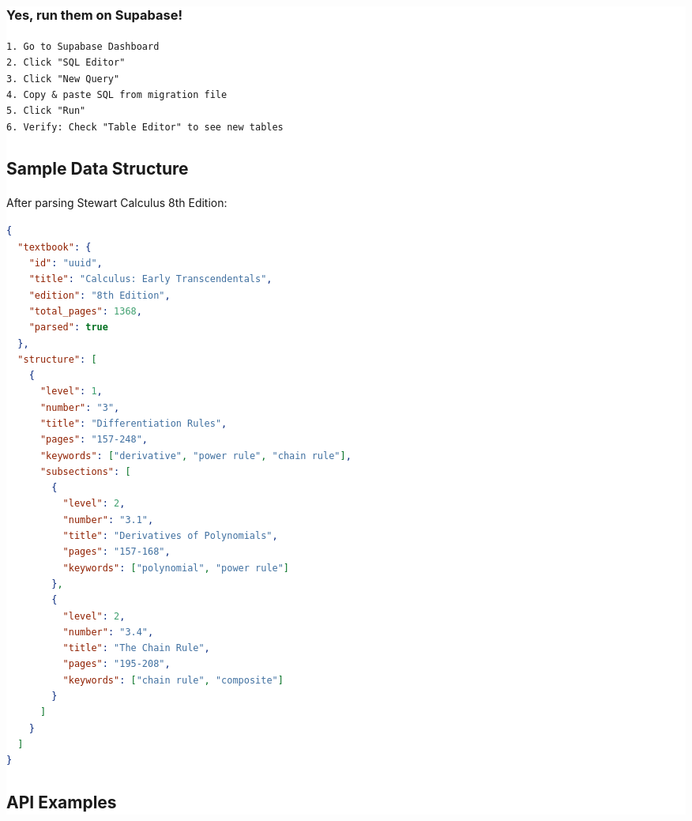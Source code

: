 ### Yes, run them on Supabase!
```
1. Go to Supabase Dashboard
2. Click "SQL Editor"
3. Click "New Query"
4. Copy & paste SQL from migration file
5. Click "Run"
6. Verify: Check "Table Editor" to see new tables
```

## Sample Data Structure

After parsing Stewart Calculus 8th Edition:

```json
{
  "textbook": {
    "id": "uuid",
    "title": "Calculus: Early Transcendentals",
    "edition": "8th Edition",
    "total_pages": 1368,
    "parsed": true
  },
  "structure": [
    {
      "level": 1,
      "number": "3",
      "title": "Differentiation Rules",
      "pages": "157-248",
      "keywords": ["derivative", "power rule", "chain rule"],
      "subsections": [
        {
          "level": 2,
          "number": "3.1",
          "title": "Derivatives of Polynomials",
          "pages": "157-168",
          "keywords": ["polynomial", "power rule"]
        },
        {
          "level": 2,
          "number": "3.4",
          "title": "The Chain Rule",
          "pages": "195-208",
          "keywords": ["chain rule", "composite"]
        }
      ]
    }
  ]
}
```

## API Examples
